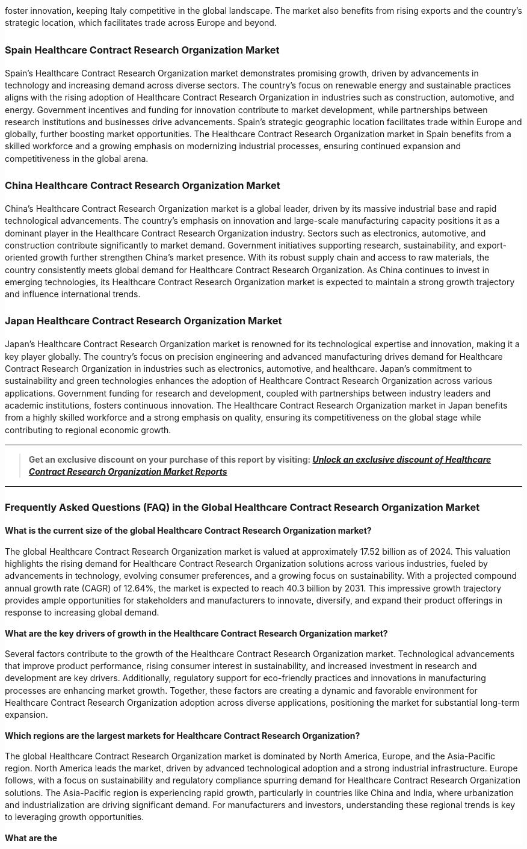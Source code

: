 foster innovation, keeping Italy competitive in the global landscape. The market also benefits from rising exports and the country&rsquo;s strategic location, which facilitates trade across Europe and beyond.</p><h3>Spain Healthcare Contract Research Organization Market</h3><p>Spain&rsquo;s Healthcare Contract Research Organization market demonstrates promising growth, driven by advancements in technology and increasing demand across diverse sectors. The country&rsquo;s focus on renewable energy and sustainable practices aligns with the rising adoption of Healthcare Contract Research Organization in industries such as construction, automotive, and energy. Government incentives and funding for innovation contribute to market development, while partnerships between research institutions and businesses drive advancements. Spain&rsquo;s strategic geographic location facilitates trade within Europe and globally, further boosting market opportunities. The Healthcare Contract Research Organization market in Spain benefits from a skilled workforce and a growing emphasis on modernizing industrial processes, ensuring continued expansion and competitiveness in the global arena.</p><h3>China Healthcare Contract Research Organization Market</h3><p>China&rsquo;s Healthcare Contract Research Organization market is a global leader, driven by its massive industrial base and rapid technological advancements. The country&rsquo;s emphasis on innovation and large-scale manufacturing capacity positions it as a dominant player in the Healthcare Contract Research Organization industry. Sectors such as electronics, automotive, and construction contribute significantly to market demand. Government initiatives supporting research, sustainability, and export-oriented growth further strengthen China&rsquo;s market presence. With its robust supply chain and access to raw materials, the country consistently meets global demand for Healthcare Contract Research Organization. As China continues to invest in emerging technologies, its Healthcare Contract Research Organization market is expected to maintain a strong growth trajectory and influence international trends.</p><h3>Japan Healthcare Contract Research Organization Market</h3><p>Japan&rsquo;s Healthcare Contract Research Organization market is renowned for its technological expertise and innovation, making it a key player globally. The country&rsquo;s focus on precision engineering and advanced manufacturing drives demand for Healthcare Contract Research Organization in industries such as electronics, automotive, and healthcare. Japan&rsquo;s commitment to sustainability and green technologies enhances the adoption of Healthcare Contract Research Organization across various applications. Government funding for research and development, coupled with partnerships between industry leaders and academic institutions, fosters continuous innovation. The Healthcare Contract Research Organization market in Japan benefits from a highly skilled workforce and a strong emphasis on quality, ensuring its competitiveness on the global stage while contributing to regional economic growth.</p><hr /><blockquote><p><strong>Get an exclusive discount on your purchase of this report by visiting: <em><a href="://marketresearchpulse.com/ask-for-discount/138861?utm_source=Github&amp;utm_medium=020">Unlock an exclusive discount of Healthcare Contract Research Organization Market Reports</a></em>&nbsp;</strong></p></blockquote><hr /><h3>Frequently Asked Questions (FAQ) in the Global Healthcare Contract Research Organization Market</h3><p><strong>What is the current size of the global Healthcare Contract Research Organization market?</strong></p><p>The global Healthcare Contract Research Organization market is valued at approximately 17.52 billion as of 2024. This valuation highlights the rising demand for Healthcare Contract Research Organization solutions across various industries, fueled by advancements in technology, evolving consumer preferences, and a growing focus on sustainability. With a projected compound annual growth rate (CAGR) of 12.64%, the market is expected to reach 40.3 billion by 2031. This impressive growth trajectory provides ample opportunities for stakeholders and manufacturers to innovate, diversify, and expand their product offerings in response to increasing global demand.</p><p><strong>What are the key drivers of growth in the Healthcare Contract Research Organization market?</strong></p><p>Several factors contribute to the growth of the Healthcare Contract Research Organization market. Technological advancements that improve product performance, rising consumer interest in sustainability, and increased investment in research and development are key drivers. Additionally, regulatory support for eco-friendly practices and innovations in manufacturing processes are enhancing market growth. Together, these factors are creating a dynamic and favorable environment for Healthcare Contract Research Organization adoption across diverse applications, positioning the market for substantial long-term expansion.</p><p><strong>Which regions are the largest markets for Healthcare Contract Research Organization?</strong></p><p>The global Healthcare Contract Research Organization market is dominated by North America, Europe, and the Asia-Pacific region. North America leads the market, driven by advanced technological adoption and a strong industrial infrastructure. Europe follows, with a focus on sustainability and regulatory compliance spurring demand for Healthcare Contract Research Organization solutions. The Asia-Pacific region is experiencing rapid growth, particularly in countries like China and India, where urbanization and industrialization are driving significant demand. For manufacturers and investors, understanding these regional trends is key to leveraging growth opportunities.</p><p><strong>What are the